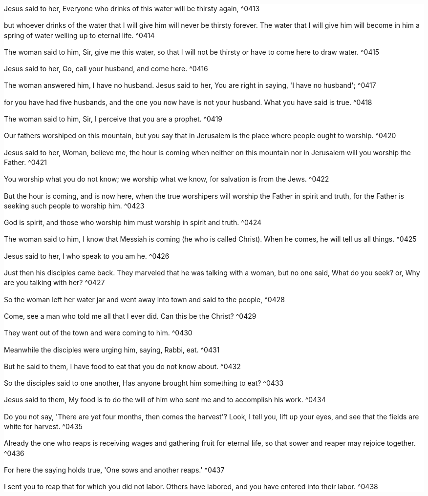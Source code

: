 Jesus said to her, Everyone who drinks of this water will be thirsty again, ^0413

but whoever drinks of the water that I will give him will never be thirsty forever. The water that I will give him will become in him a spring of water welling up to eternal life. ^0414

The woman said to him, Sir, give me this water, so that I will not be thirsty or have to come here to draw water. ^0415

Jesus said to her, Go, call your husband, and come here. ^0416

The woman answered him, I have no husband. Jesus said to her, You are right in saying, 'I have no husband'; ^0417

for you have had five husbands, and the one you now have is not your husband. What you have said is true. ^0418

The woman said to him, Sir, I perceive that you are a prophet. ^0419

Our fathers worshiped on this mountain, but you say that in Jerusalem is the place where people ought to worship. ^0420

Jesus said to her, Woman, believe me, the hour is coming when neither on this mountain nor in Jerusalem will you worship the Father. ^0421

You worship what you do not know; we worship what we know, for salvation is from the Jews. ^0422

But the hour is coming, and is now here, when the true worshipers will worship the Father in spirit and truth, for the Father is seeking such people to worship him. ^0423

God is spirit, and those who worship him must worship in spirit and truth. ^0424

The woman said to him, I know that Messiah is coming (he who is called Christ). When he comes, he will tell us all things. ^0425

Jesus said to her, I who speak to you am he. ^0426

Just then his disciples came back. They marveled that he was talking with a woman, but no one said, What do you seek? or, Why are you talking with her? ^0427

So the woman left her water jar and went away into town and said to the people, ^0428

Come, see a man who told me all that I ever did. Can this be the Christ? ^0429

They went out of the town and were coming to him. ^0430

Meanwhile the disciples were urging him, saying, Rabbi, eat. ^0431

But he said to them, I have food to eat that you do not know about. ^0432

So the disciples said to one another, Has anyone brought him something to eat? ^0433

Jesus said to them, My food is to do the will of him who sent me and to accomplish his work. ^0434

Do you not say, 'There are yet four months, then comes the harvest'? Look, I tell you, lift up your eyes, and see that the fields are white for harvest. ^0435

Already the one who reaps is receiving wages and gathering fruit for eternal life, so that sower and reaper may rejoice together. ^0436

For here the saying holds true, 'One sows and another reaps.' ^0437

I sent you to reap that for which you did not labor. Others have labored, and you have entered into their labor. ^0438
